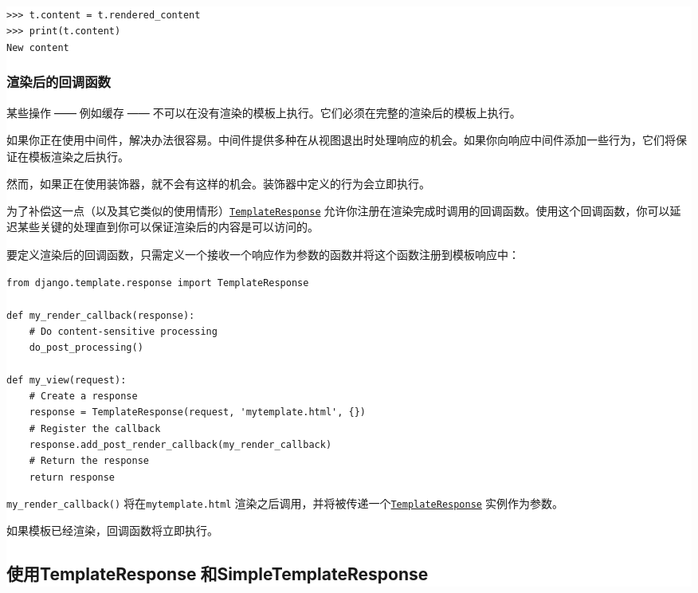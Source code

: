 ```
>>> t.content = t.rendered_content
>>> print(t.content)
New content

```







### 渲染后的回调函数

某些操作 —— 例如缓存 —— 不可以在没有渲染的模板上执行。它们必须在完整的渲染后的模板上执行。

如果你正在使用中间件，解决办法很容易。中间件提供多种在从视图退出时处理响应的机会。如果你向响应中间件添加一些行为，它们将保证在模板渲染之后执行。

然而，如果正在使用装饰器，就不会有这样的机会。装饰器中定义的行为会立即执行。

为了补偿这一点（以及其它类似的使用情形）[`TemplateResponse`](#django.template.response.TemplateResponse "django.template.response.TemplateResponse") 允许你注册在渲染完成时调用的回调函数。使用这个回调函数，你可以延迟某些关键的处理直到你可以保证渲染后的内容是可以访问的。

要定义渲染后的回调函数，只需定义一个接收一个响应作为参数的函数并将这个函数注册到模板响应中：





```
from django.template.response import TemplateResponse

def my_render_callback(response):
    # Do content-sensitive processing
    do_post_processing()

def my_view(request):
    # Create a response
    response = TemplateResponse(request, 'mytemplate.html', {})
    # Register the callback
    response.add_post_render_callback(my_render_callback)
    # Return the response
    return response

```





`my_render_callback()` 将在`mytemplate.html` 渲染之后调用，并将被传递一个[`TemplateResponse`](#django.template.response.TemplateResponse "django.template.response.TemplateResponse") 实例作为参数。

如果模板已经渲染，回调函数将立即执行。







## 使用TemplateResponse 和SimpleTemplateResponse
